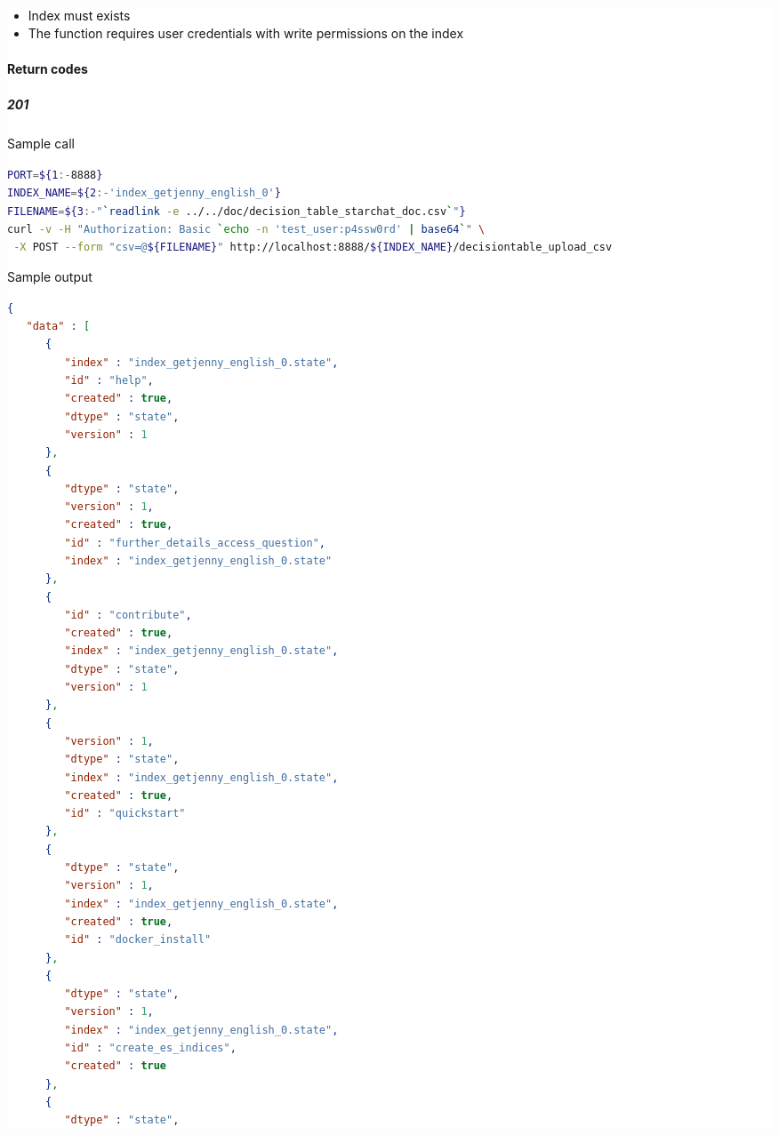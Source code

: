 * Index must exists
* The function requires user credentials with write permissions on the index

#### Return codes

##### 201

Sample call

```bash
PORT=${1:-8888}
INDEX_NAME=${2:-'index_getjenny_english_0'}
FILENAME=${3:-"`readlink -e ../../doc/decision_table_starchat_doc.csv`"}
curl -v -H "Authorization: Basic `echo -n 'test_user:p4ssw0rd' | base64`" \
 -X POST --form "csv=@${FILENAME}" http://localhost:8888/${INDEX_NAME}/decisiontable_upload_csv
```

Sample output

```json
{
   "data" : [
      {
         "index" : "index_getjenny_english_0.state",
         "id" : "help",
         "created" : true,
         "dtype" : "state",
         "version" : 1
      },
      {
         "dtype" : "state",
         "version" : 1,
         "created" : true,
         "id" : "further_details_access_question",
         "index" : "index_getjenny_english_0.state"
      },
      {
         "id" : "contribute",
         "created" : true,
         "index" : "index_getjenny_english_0.state",
         "dtype" : "state",
         "version" : 1
      },
      {
         "version" : 1,
         "dtype" : "state",
         "index" : "index_getjenny_english_0.state",
         "created" : true,
         "id" : "quickstart"
      },
      {
         "dtype" : "state",
         "version" : 1,
         "index" : "index_getjenny_english_0.state",
         "created" : true,
         "id" : "docker_install"
      },
      {
         "dtype" : "state",
         "version" : 1,
         "index" : "index_getjenny_english_0.state",
         "id" : "create_es_indices",
         "created" : true
      },
      {
         "dtype" : "state",
```